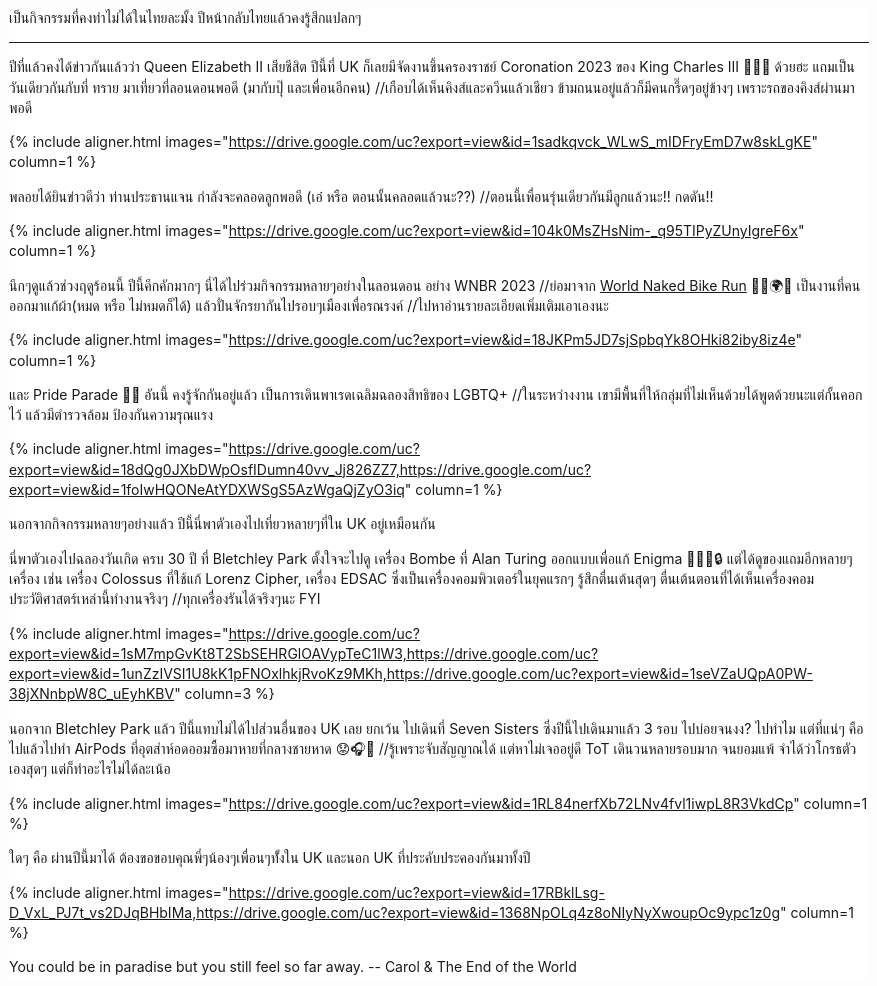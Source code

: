 เป็นกิจกรรมที่คงทำไม่ได้ในไทยละมั้ง ปีหน้ากลับไทยแล้วคงรู้สึกแปลกๆ


------

ปีที่แล้วคงได้ข่าวกันแล้วว่า Queen Elizabeth II เสียชีสิต ปีนี้ที่ UK ก็เลยมีจัดงานขึ้นครองราชย์ Coronation 2023 ของ King Charles III 👑👑🎉 ด้วยฮะ แถมเป็นวันเดียวกันกับที่ ทราย มาเที่ยวที่ลอนดอนพอดี (มากับปุ๊ และเพื่อนอีกคน) //เกือบได้เห็นคิงส์และควีนแล้วเชียว ข้ามถนนอยู่แล้วก็มีคนกรี๊ดๆอยู่ข้างๆ เพราะรถของคิงส์ผ่านมาพอดี

{% include aligner.html images="https://drive.google.com/uc?export=view&id=1sadkqvck_WLwS_mIDFryEmD7w8skLgKE" column=1 %}

พลอยได้ยินข่าวดีว่า ท่านประธานแจน กำลังจะคลอดลูกพอดี (เอ๋ หรือ ตอนนั้นคลอดแล้วนะ??) //ตอนนี้เพื่อนรุ่นเดียวกันมีลูกแล้วนะ!! กดดัน!!

{% include aligner.html images="https://drive.google.com/uc?export=view&id=104k0MsZHsNim-_q95TIPyZUnyIgreF6x" column=1 %}


นึกๆดูแล้วช่วงฤดูร้อนนี้ ปีนี้คึกคักมากๆ นี่ได้ไปร่วมกิจกรรมหลายๆอย่างในลอนดอน อย่าง WNBR 2023 //ย่อมาจาก [World Naked Bike Run](https://wnbrlondon.uk/) 🚴‍♂️🌍🍑 เป็นงานที่คนออกมาแก้ผ้า(หมด หรือ ไม่หมดก็ได้) แล้วปั่นจักรยากันไปรอบๆเมืองเพื่อรณรงค์ //ไปหาอ่านรายละเอียดเพิ่มเติมเอาเองนะ

{% include aligner.html images="https://drive.google.com/uc?export=view&id=18JKPm5JD7sjSpbqYk8OHki82iby8iz4e" column=1 %}

และ Pride Parade 🌈🌈 อันนี้ คงรู้จักกันอยู่แล้ว เป็นการเดินพาเรดเฉลิมฉลองสิทธิของ LGBTQ+ //ในระหว่างงาน เขามีพื้นที่ให้กลุ่มที่ไม่เห็นด้วยได้พูดด้วยนะแต่กั้นคอกไว้ แล้วมีตำรวจล้อม ป้องกันความรุณแรง

{% include aligner.html images="https://drive.google.com/uc?export=view&id=18dQg0JXbDWpOsfIDumn40vv_Jj826ZZ7,https://drive.google.com/uc?export=view&id=1foIwHQONeAtYDXWSgS5AzWgaQjZyO3iq" column=1 %}


นอกจากกิจกรรมหลายๆอย่างแล้ว ปีนี้นี่พาตัวเองไปเที่ยวหลายๆที่ใน UK อยู่เหมือนกัน

นี่พาตัวเองไปฉลองวันเกิด ครบ 30 ปี ที่ Bletchley Park ตั้งใจจะไปดู เครื่อง Bombe ที่ Alan Turing ออกแบบเพื่อแก้ Enigma 🕵️‍♂️🤔🔒 แต่ได้ดูของแถมอีกหลายๆเครื่อง เช่น เครื่อง Colossus ที่ใช้แก้ Lorenz Cipher, เครื่อง EDSAC ซึ่งเป็นเครื่องคอมพิวเตอร์ในยุคแรกๆ รู้สึกตื่นเต้นสุดๆ ตื่นเต้นตอนที่ได้เห็นเครื่องคอมประวัติศาสตร์เหล่านี้ทำงานจริงๆ //ทุกเครื่องรันได้จริงๆนะ FYI


{% include aligner.html images="https://drive.google.com/uc?export=view&id=1sM7mpGvKt8T2SbSEHRGlOAVypTeC1lW3,https://drive.google.com/uc?export=view&id=1unZzIVSI1U8kK1pFNOxlhkjRvoKz9MKh,https://drive.google.com/uc?export=view&id=1seVZaUQpA0PW-38jXNnbpW8C_uEyhKBV" column=3 %}

นอกจาก Bletchley Park แล้ว ปีนี้แทบไม่ได้ไปส่วนอื่นของ UK เลย ยกเว้น ไปเดินที่ Seven Sisters ซึ่งปีนี้ไปเดินมาแล้ว 3 รอบ ไปบ่อยจนงง? ไปทำไม แต่ที่แน่ๆ คือ ไปแล้วไปทำ AirPods ที่อุตส่าห์อดออมซื้อมาหายที่กลางชายหาด 😟🎧🌊 //รู้เพราะจับสัญญาณได้ แต่หาไม่เจออยู่ดี ToT เดินวนหลายรอบมาก จนยอมแพ้ จำได้ว่าโกรธตัวเองสุดๆ แต่ก็ทำอะไรไม่ได้ละเน้อ

{% include aligner.html images="https://drive.google.com/uc?export=view&id=1RL84nerfXb72LNv4fvl1iwpL8R3VkdCp" column=1 %}


ใดๆ คือ ผ่านปีนี้มาได้ ต้องขอขอบคุณพี่ๆน้องๆเพื่อนๆท่ั้งใน UK และนอก UK ที่ประคับประคองกันมาทั้งปี

{% include aligner.html images="https://drive.google.com/uc?export=view&id=17RBklLsg-D_VxL_PJ7t_vs2DJqBHbIMa,https://drive.google.com/uc?export=view&id=1368NpOLq4z8oNIyNyXwoupOc9ypc1z0g" column=1 %}

<div class="blockquote">
You could be in paradise but you still feel so far away.
-- Carol & The End of the World
</div>
